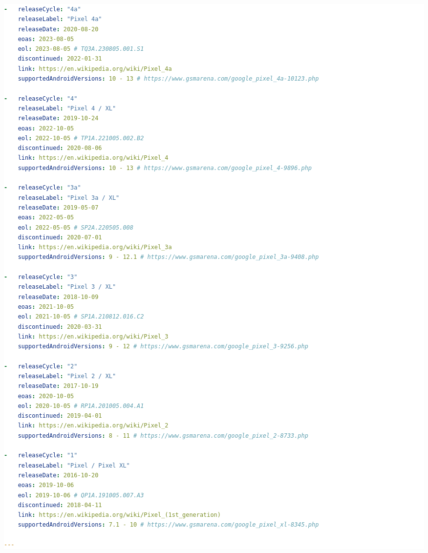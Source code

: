 ```yaml
-   releaseCycle: "4a"
    releaseLabel: "Pixel 4a"
    releaseDate: 2020-08-20
    eoas: 2023-08-05
    eol: 2023-08-05 # TQ3A.230805.001.S1
    discontinued: 2022-01-31
    link: https://en.wikipedia.org/wiki/Pixel_4a
    supportedAndroidVersions: 10 - 13 # https://www.gsmarena.com/google_pixel_4a-10123.php

-   releaseCycle: "4"
    releaseLabel: "Pixel 4 / XL"
    releaseDate: 2019-10-24
    eoas: 2022-10-05
    eol: 2022-10-05 # TP1A.221005.002.B2
    discontinued: 2020-08-06
    link: https://en.wikipedia.org/wiki/Pixel_4
    supportedAndroidVersions: 10 - 13 # https://www.gsmarena.com/google_pixel_4-9896.php

-   releaseCycle: "3a"
    releaseLabel: "Pixel 3a / XL"
    releaseDate: 2019-05-07
    eoas: 2022-05-05
    eol: 2022-05-05 # SP2A.220505.008
    discontinued: 2020-07-01
    link: https://en.wikipedia.org/wiki/Pixel_3a
    supportedAndroidVersions: 9 - 12.1 # https://www.gsmarena.com/google_pixel_3a-9408.php

-   releaseCycle: "3"
    releaseLabel: "Pixel 3 / XL"
    releaseDate: 2018-10-09
    eoas: 2021-10-05
    eol: 2021-10-05 # SP1A.210812.016.C2
    discontinued: 2020-03-31
    link: https://en.wikipedia.org/wiki/Pixel_3
    supportedAndroidVersions: 9 - 12 # https://www.gsmarena.com/google_pixel_3-9256.php

-   releaseCycle: "2"
    releaseLabel: "Pixel 2 / XL"
    releaseDate: 2017-10-19
    eoas: 2020-10-05
    eol: 2020-10-05 # RP1A.201005.004.A1
    discontinued: 2019-04-01
    link: https://en.wikipedia.org/wiki/Pixel_2
    supportedAndroidVersions: 8 - 11 # https://www.gsmarena.com/google_pixel_2-8733.php

-   releaseCycle: "1"
    releaseLabel: "Pixel / Pixel XL"
    releaseDate: 2016-10-20
    eoas: 2019-10-06
    eol: 2019-10-06 # QP1A.191005.007.A3
    discontinued: 2018-04-11
    link: https://en.wikipedia.org/wiki/Pixel_(1st_generation)
    supportedAndroidVersions: 7.1 - 10 # https://www.gsmarena.com/google_pixel_xl-8345.php

---
```
